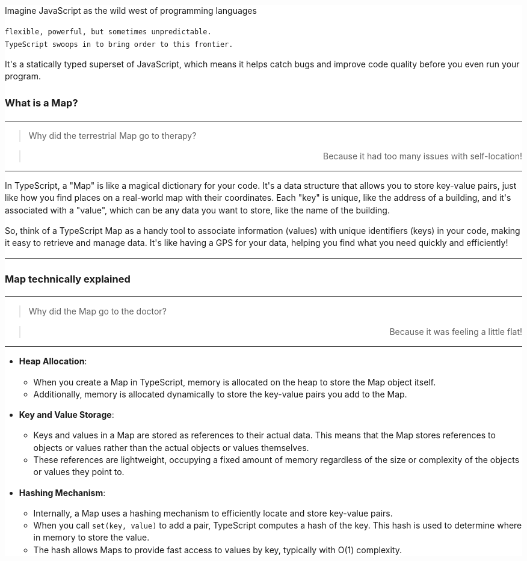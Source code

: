 Imagine JavaScript as the wild west of programming languages

`flexible, powerful, but sometimes unpredictable.`  
`TypeScript swoops in to bring order to this frontier.`

It's a statically typed superset of JavaScript,
which means it helps catch bugs and improve code quality before you even run your program.

### What is a Map?

___

<div><blockquote>Why did the terrestrial Map go to therapy?</blockquote></div>
<div style="text-align: right"><blockquote>Because it had too many issues with self-location!</blockquote></div>

___

In TypeScript, a "Map" is like a magical dictionary for your code.
It's a data structure that allows you to store key-value pairs,
just like how you find places on a real-world map with their coordinates.
Each "key" is unique, like the address of a building, and it's associated with a "value",
which can be any data you want to store, like the name of the building.

So,
think of a TypeScript Map as a handy tool to associate information (values) with unique identifiers (keys) in your code,
making it easy to retrieve and manage data.
It's like having a GPS for your data, helping you find what you need quickly and efficiently!

___

### Map technically explained

___

<div><blockquote>Why did the Map go to the doctor?</blockquote></div>
<div style="text-align: right"><blockquote>Because it was feeling a little flat!</blockquote></div>

___

- **Heap Allocation**:
  - When you create a Map in TypeScript, memory is allocated on the heap to store the Map object itself.
  - Additionally, memory is allocated dynamically to store the key-value pairs you add to the Map.

- **Key and Value Storage**:
  - Keys and values in a Map are stored as references to their actual data. This means that the Map stores references to objects or values rather than the actual objects or values themselves.
  - These references are lightweight, occupying a fixed amount of memory regardless of the size or complexity of the objects or values they point to.

- **Hashing Mechanism**:
  - Internally, a Map uses a hashing mechanism to efficiently locate and store key-value pairs.
  - When you call `set(key, value)` to add a pair, TypeScript computes a hash of the key. This hash is used to determine where in memory to store the value.
  - The hash allows Maps to provide fast access to values by key, typically with O(1) complexity.
